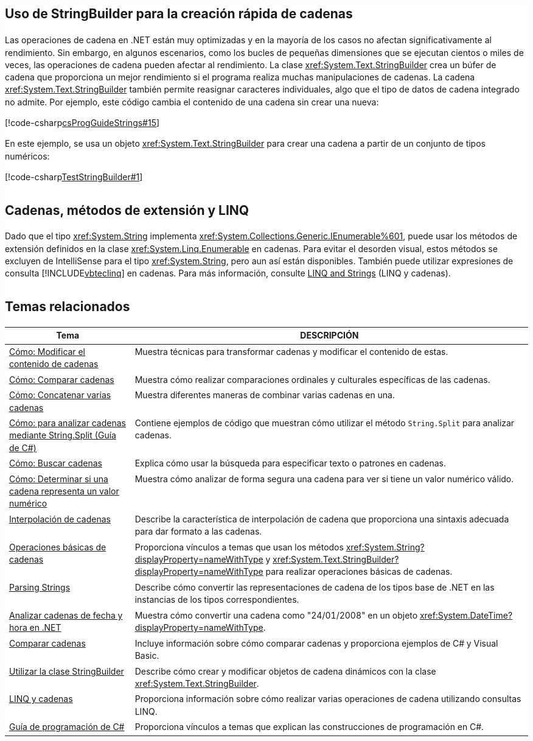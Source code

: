 ## <a name="using-stringbuilder-for-fast-string-creation"></a>Uso de StringBuilder para la creación rápida de cadenas  
 Las operaciones de cadena en .NET están muy optimizadas y en la mayoría de los casos no afectan significativamente al rendimiento. Sin embargo, en algunos escenarios, como los bucles de pequeñas dimensiones que se ejecutan cientos o miles de veces, las operaciones de cadena pueden afectar al rendimiento. La clase <xref:System.Text.StringBuilder> crea un búfer de cadena que proporciona un mejor rendimiento si el programa realiza muchas manipulaciones de cadenas. La cadena <xref:System.Text.StringBuilder> también permite reasignar caracteres individuales, algo que el tipo de datos de cadena integrado no admite. Por ejemplo, este código cambia el contenido de una cadena sin crear una nueva:  
  
 [!code-csharp[csProgGuideStrings#15](~/samples/snippets/csharp/VS_Snippets_VBCSharp/csProgGuideStrings/CS/Strings.cs#15)]  
  
 En este ejemplo, se usa un objeto <xref:System.Text.StringBuilder> para crear una cadena a partir de un conjunto de tipos numéricos:  
  
 [!code-csharp[TestStringBuilder#1](~/samples/snippets/csharp/VS_Snippets_VBCSharp/csProgGuideStrings/CS/TestStringBuilder.cs)]
  
## <a name="strings-extension-methods-and-linq"></a>Cadenas, métodos de extensión y LINQ  
 Dado que el tipo <xref:System.String> implementa <xref:System.Collections.Generic.IEnumerable%601>, puede usar los métodos de extensión definidos en la clase <xref:System.Linq.Enumerable> en cadenas. Para evitar el desorden visual, estos métodos se excluyen de IntelliSense para el tipo <xref:System.String>, pero aun así están disponibles. También puede utilizar expresiones de consulta [!INCLUDE[vbteclinq](~/includes/vbteclinq-md.md)] en cadenas. Para más información, consulte [LINQ and Strings](../../../csharp/programming-guide/concepts/linq/linq-and-strings.md) (LINQ y cadenas).  
  
## <a name="related-topics"></a>Temas relacionados  
  
|Tema|DESCRIPCIÓN|  
|-----------|-----------------|  
|[Cómo: Modificar el contenido de cadenas](../../how-to/modify-string-contents.md)|Muestra técnicas para transformar cadenas y modificar el contenido de estas.|  
|[Cómo: Comparar cadenas](../../how-to/compare-strings.md)|Muestra cómo realizar comparaciones ordinales y culturales específicas de las cadenas.|  
|[Cómo: Concatenar varias cadenas](../../how-to/concatenate-multiple-strings.md)|Muestra diferentes maneras de combinar varias cadenas en una.|
|[Cómo: para analizar cadenas mediante String.Split (Guía de C#)](../../how-to/parse-strings-using-split.md)|Contiene ejemplos de código que muestran cómo utilizar el método `String.Split` para analizar cadenas.|  
|[Cómo: Buscar cadenas](../../how-to/search-strings.md)|Explica cómo usar la búsqueda para especificar texto o patrones en cadenas.|  
|[Cómo: Determinar si una cadena representa un valor numérico](../../../csharp/programming-guide/strings/how-to-determine-whether-a-string-represents-a-numeric-value.md)|Muestra cómo analizar de forma segura una cadena para ver si tiene un valor numérico válido.|  
|[Interpolación de cadenas](../../language-reference/tokens/interpolated.md)|Describe la característica de interpolación de cadena que proporciona una sintaxis adecuada para dar formato a las cadenas.|
|[Operaciones básicas de cadenas](../../../../docs/standard/base-types/basic-string-operations.md)|Proporciona vínculos a temas que usan los métodos <xref:System.String?displayProperty=nameWithType> y <xref:System.Text.StringBuilder?displayProperty=nameWithType> para realizar operaciones básicas de cadenas.|  
|[Parsing Strings](../../../standard/base-types/parsing-strings.md)|Describe cómo convertir las representaciones de cadena de los tipos base de .NET en las instancias de los tipos correspondientes.|  
|[Analizar cadenas de fecha y hora en .NET](../../../standard/base-types/parsing-datetime.md)|Muestra cómo convertir una cadena como "24/01/2008" en un objeto <xref:System.DateTime?displayProperty=nameWithType>.|  
|[Comparar cadenas](../../../../docs/standard/base-types/comparing.md)|Incluye información sobre cómo comparar cadenas y proporciona ejemplos de C# y Visual Basic.|  
|[Utilizar la clase StringBuilder](../../../standard/base-types/stringbuilder.md)|Describe cómo crear y modificar objetos de cadena dinámicos con la clase <xref:System.Text.StringBuilder>.|  
|[LINQ y cadenas](../../../csharp/programming-guide/concepts/linq/linq-and-strings.md)|Proporciona información sobre cómo realizar varias operaciones de cadena utilizando consultas LINQ.|  
|[Guía de programación de C#](../../../csharp/programming-guide/index.md)|Proporciona vínculos a temas que explican las construcciones de programación en C#.|  
